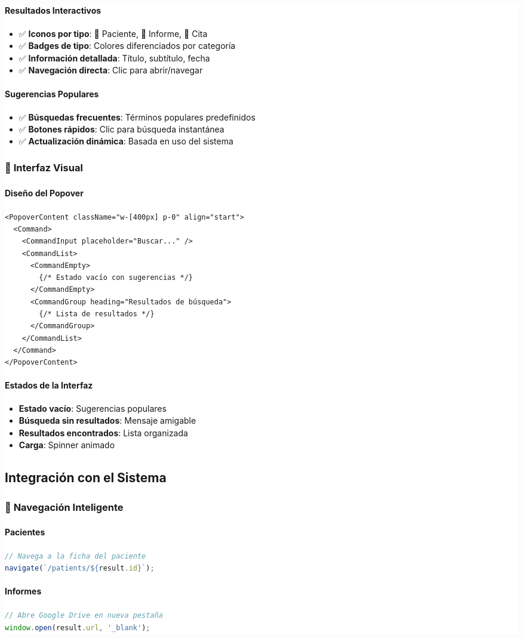 #### **Resultados Interactivos**
- ✅ **Iconos por tipo**: 👤 Paciente, 📄 Informe, 📅 Cita
- ✅ **Badges de tipo**: Colores diferenciados por categoría
- ✅ **Información detallada**: Título, subtítulo, fecha
- ✅ **Navegación directa**: Clic para abrir/navegar

#### **Sugerencias Populares**
- ✅ **Búsquedas frecuentes**: Términos populares predefinidos
- ✅ **Botones rápidos**: Clic para búsqueda instantánea
- ✅ **Actualización dinámica**: Basada en uso del sistema

### 🎨 **Interfaz Visual**

#### **Diseño del Popover**
```tsx
<PopoverContent className="w-[400px] p-0" align="start">
  <Command>
    <CommandInput placeholder="Buscar..." />
    <CommandList>
      <CommandEmpty>
        {/* Estado vacío con sugerencias */}
      </CommandEmpty>
      <CommandGroup heading="Resultados de búsqueda">
        {/* Lista de resultados */}
      </CommandGroup>
    </CommandList>
  </Command>
</PopoverContent>
```

#### **Estados de la Interfaz**
- **Estado vacío**: Sugerencias populares
- **Búsqueda sin resultados**: Mensaje amigable
- **Resultados encontrados**: Lista organizada
- **Carga**: Spinner animado

## Integración con el Sistema

### 🔗 **Navegación Inteligente**

#### **Pacientes**
```typescript
// Navega a la ficha del paciente
navigate(`/patients/${result.id}`);
```

#### **Informes**
```typescript
// Abre Google Drive en nueva pestaña
window.open(result.url, '_blank');
```
